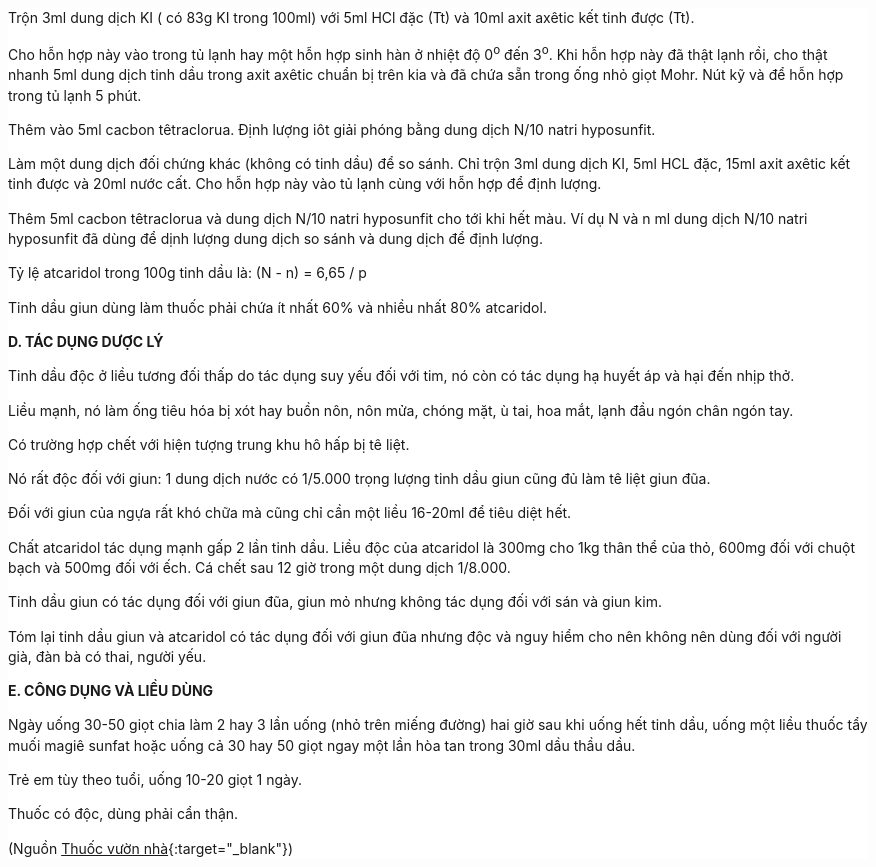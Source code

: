 Trộn 3ml dung dịch KI ( có 83g KI trong 100ml) với 5ml HCl đặc (Tt) và 10ml axit axêtic kết tinh được (Tt).

Cho hỗn hợp này vào trong tủ lạnh hay một hỗn hợp sinh hàn ở nhiệt độ 0<sup>o</sup> đến 3<sup>o</sup>. Khi hỗn hợp này đã thật lạnh rồi, cho thật nhanh 5ml dung dịch tinh dầu trong axit axêtic chuẩn bị trên kia và đã chứa sẵn trong ống nhỏ giọt Mohr. Nút kỹ và để hỗn hợp trong tủ lạnh 5 phút.

Thêm vào 5ml cacbon têtraclorua. Định lượng iôt giải phóng bằng dung dịch N/10 natri hyposunfit.

Làm một dung dịch đối chứng khác (không có tinh dầu) để so sánh. Chỉ trộn 3ml dung dịch KI, 5ml HCL đặc, 15ml axit axêtic kết tinh được và 20ml nước cất. Cho hỗn hợp này vào tủ lạnh cùng với hỗn hợp để định lượng.

Thêm 5ml cacbon têtraclorua và dung dịch N/10 natri hyposunfit cho tới khi hết màu. Ví dụ N và n ml dung dịch N/10 natri hyposunfit đã dùng để dịnh lượng dung dịch so sánh và dung dịch để định lượng.

Tỷ lệ atcaridol trong 100g tinh dầu là: (N - n) = 6,65 / p

Tinh dầu giun dùng làm thuốc phải chứa ít nhất 60% và nhiều nhất 80% atcaridol.

**D. TÁC DỤNG DƯỢC LÝ**

Tinh dầu độc ở liều tương đối thấp do tác dụng suy yếu đối với tim, nó còn có tác dụng hạ huyết áp và hại đến nhịp thở.

Liều mạnh, nó làm ống tiêu hóa bị xót hay buồn nôn, nôn mửa, chóng mặt, ù tai, hoa mắt, lạnh đầu ngón chân ngón tay.

Có trường hợp chết với hiện tượng trung khu hô hấp bị tê liệt.

Nó rất độc đối với giun: 1 dung dịch nước có 1/5.000 trọng lượng tinh dầu giun cũng đủ làm tê liệt giun đũa.

Đối với giun của ngựa rất khó chữa mà cũng chỉ cần một liều 16-20ml để tiêu diệt hết.

Chất atcaridol tác dụng mạnh gấp 2 lần tinh dầu. Liều độc của atcaridol là 300mg cho 1kg thân thể của thỏ, 600mg đối với chuột bạch và 500mg đối với ếch. Cá chết sau 12 giờ trong một dung dịch 1/8.000.

Tinh dầu giun có tác dụng đối với giun đũa, giun mỏ nhưng không tác dụng đối với sán và giun kim.

Tóm lại tinh dầu giun và atcaridol có tác dụng đối với giun đũa nhưng độc và nguy hiểm cho nên không nên dùng đối với người già, đàn bà có thai, người yếu.

**E. CÔNG DỤNG VÀ LIỀU DÙNG**

Ngày uống 30-50 giọt chia làm 2 hay 3 lần uống (nhỏ trên miếng đường) hai giờ sau khi uống hết tinh dầu, uống một liều thuốc tẩy muối magiê sunfat hoặc uống cả 30 hay 50 giọt ngay một lần hòa tan trong 30ml dầu thầu dầu.

Trẻ em tùy theo tuổi, uống 10-20 giọt 1 ngày.

Thuốc có độc, dùng phải cẩn thận.


(Nguồn [Thuốc vườn nhà](http://thuocvuonnha.com){:target="_blank"})